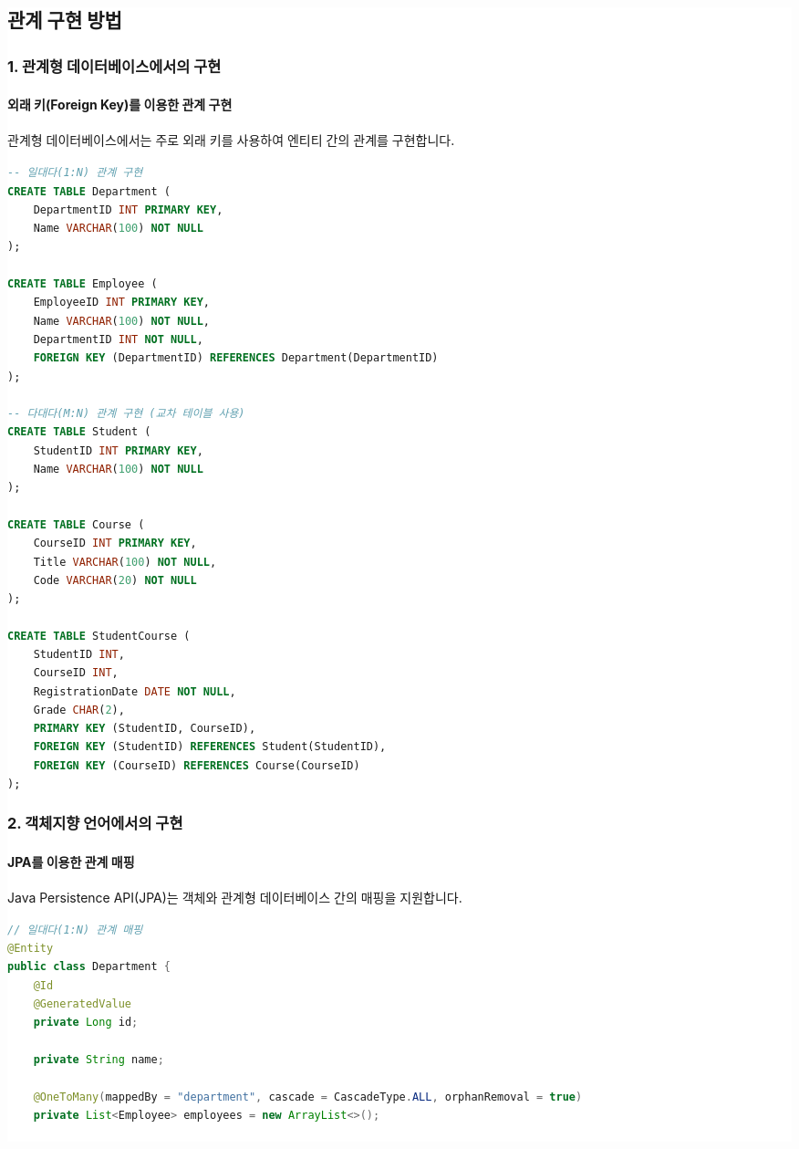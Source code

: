 ## 관계 구현 방법

### 1. 관계형 데이터베이스에서의 구현

#### 외래 키(Foreign Key)를 이용한 관계 구현

관계형 데이터베이스에서는 주로 외래 키를 사용하여 엔티티 간의 관계를 구현합니다.

```sql
-- 일대다(1:N) 관계 구현
CREATE TABLE Department (
    DepartmentID INT PRIMARY KEY,
    Name VARCHAR(100) NOT NULL
);

CREATE TABLE Employee (
    EmployeeID INT PRIMARY KEY,
    Name VARCHAR(100) NOT NULL,
    DepartmentID INT NOT NULL,
    FOREIGN KEY (DepartmentID) REFERENCES Department(DepartmentID)
);

-- 다대다(M:N) 관계 구현 (교차 테이블 사용)
CREATE TABLE Student (
    StudentID INT PRIMARY KEY,
    Name VARCHAR(100) NOT NULL
);

CREATE TABLE Course (
    CourseID INT PRIMARY KEY,
    Title VARCHAR(100) NOT NULL,
    Code VARCHAR(20) NOT NULL
);

CREATE TABLE StudentCourse (
    StudentID INT,
    CourseID INT,
    RegistrationDate DATE NOT NULL,
    Grade CHAR(2),
    PRIMARY KEY (StudentID, CourseID),
    FOREIGN KEY (StudentID) REFERENCES Student(StudentID),
    FOREIGN KEY (CourseID) REFERENCES Course(CourseID)
);
```

### 2. 객체지향 언어에서의 구현

#### JPA를 이용한 관계 매핑

Java Persistence API(JPA)는 객체와 관계형 데이터베이스 간의 매핑을 지원합니다.

```java
// 일대다(1:N) 관계 매핑
@Entity
public class Department {
    @Id
    @GeneratedValue
    private Long id;
    
    private String name;
    
    @OneToMany(mappedBy = "department", cascade = CascadeType.ALL, orphanRemoval = true)
    private List<Employee> employees = new ArrayList<>();
    
```